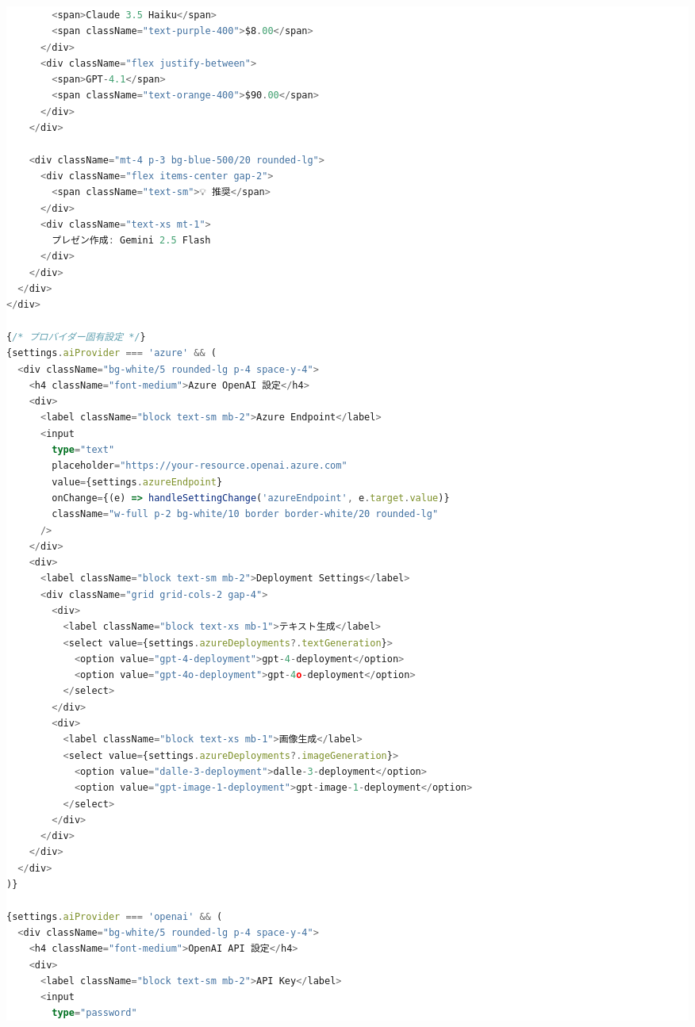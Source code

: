 ```typescript
        <span>Claude 3.5 Haiku</span>
        <span className="text-purple-400">$8.00</span>
      </div>
      <div className="flex justify-between">
        <span>GPT-4.1</span>
        <span className="text-orange-400">$90.00</span>
      </div>
    </div>
    
    <div className="mt-4 p-3 bg-blue-500/20 rounded-lg">
      <div className="flex items-center gap-2">
        <span className="text-sm">💡 推奨</span>
      </div>
      <div className="text-xs mt-1">
        プレゼン作成: Gemini 2.5 Flash
      </div>
    </div>
  </div>
</div>

{/* プロバイダー固有設定 */}
{settings.aiProvider === 'azure' && (
  <div className="bg-white/5 rounded-lg p-4 space-y-4">
    <h4 className="font-medium">Azure OpenAI 設定</h4>
    <div>
      <label className="block text-sm mb-2">Azure Endpoint</label>
      <input 
        type="text"
        placeholder="https://your-resource.openai.azure.com"
        value={settings.azureEndpoint}
        onChange={(e) => handleSettingChange('azureEndpoint', e.target.value)}
        className="w-full p-2 bg-white/10 border border-white/20 rounded-lg"
      />
    </div>
    <div>
      <label className="block text-sm mb-2">Deployment Settings</label>
      <div className="grid grid-cols-2 gap-4">
        <div>
          <label className="block text-xs mb-1">テキスト生成</label>
          <select value={settings.azureDeployments?.textGeneration}>
            <option value="gpt-4-deployment">gpt-4-deployment</option>
            <option value="gpt-4o-deployment">gpt-4o-deployment</option>
          </select>
        </div>
        <div>
          <label className="block text-xs mb-1">画像生成</label>
          <select value={settings.azureDeployments?.imageGeneration}>
            <option value="dalle-3-deployment">dalle-3-deployment</option>
            <option value="gpt-image-1-deployment">gpt-image-1-deployment</option>
          </select>
        </div>
      </div>
    </div>
  </div>
)}

{settings.aiProvider === 'openai' && (
  <div className="bg-white/5 rounded-lg p-4 space-y-4">
    <h4 className="font-medium">OpenAI API 設定</h4>
    <div>
      <label className="block text-sm mb-2">API Key</label>
      <input 
        type="password"
```